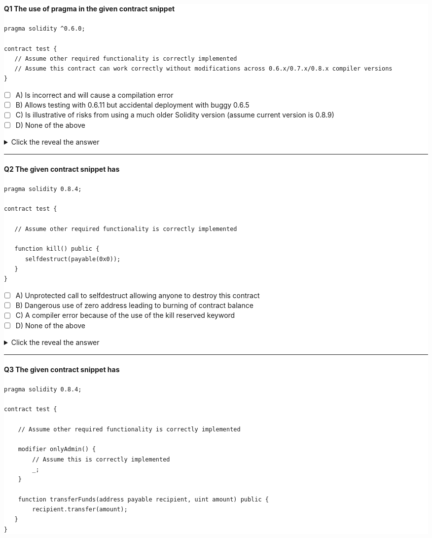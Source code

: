 #### Q1 The use of pragma in the given contract snippet

```
pragma solidity ^0.6.0;

contract test {
   // Assume other required functionality is correctly implemented
   // Assume this contract can work correctly without modifications across 0.6.x/0.7.x/0.8.x compiler versions
}
```

- [ ] A) Is incorrect and will cause a compilation error
- [ ] B) Allows testing with 0.6.11 but accidental deployment with buggy 0.6.5
- [ ] C) Is illustrative of risks from using a much older Solidity version (assume current version is 0.8.9)
- [ ] D) None of the above

<details><summary>Click the reveal the answer</summary></details>

___
#### Q2 The given contract snippet has

```
pragma solidity 0.8.4;

contract test {

   // Assume other required functionality is correctly implemented

   function kill() public {
      selfdestruct(payable(0x0));
   }
}
```

- [ ] A) Unprotected call to selfdestruct allowing anyone to destroy this contract
- [ ] B) Dangerous use of zero address leading to burning of contract balance
- [ ] C) A compiler error because of the use of the kill reserved keyword
- [ ] D) None of the above

<details><summary>Click the reveal the answer</summary></details>

___
#### Q3 The given contract snippet has

```
pragma solidity 0.8.4;

contract test {
    
    // Assume other required functionality is correctly implemented
    
    modifier onlyAdmin() {
        // Assume this is correctly implemented
        _;
    }
    
    function transferFunds(address payable recipient, uint amount) public {
        recipient.transfer(amount);
   }
}
```
